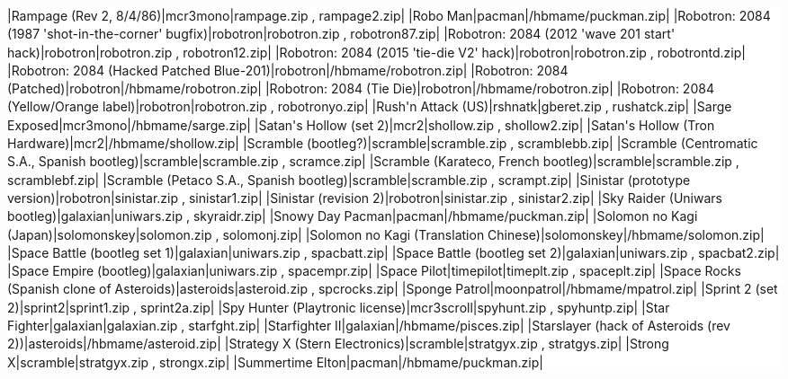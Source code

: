 |Rampage (Rev 2, 8/4/86)|mcr3mono|rampage.zip , rampage2.zip|
|Robo Man|pacman|/hbmame/puckman.zip|
|Robotron: 2084 (1987 'shot-in-the-corner' bugfix)|robotron|robotron.zip , robotron87.zip|
|Robotron: 2084 (2012 'wave 201 start' hack)|robotron|robotron.zip , robotron12.zip|
|Robotron: 2084 (2015 'tie-die V2' hack)|robotron|robotron.zip , robotrontd.zip|
|Robotron: 2084 (Hacked Patched Blue-201)|robotron|/hbmame/robotron.zip|
|Robotron: 2084 (Patched)|robotron|/hbmame/robotron.zip|
|Robotron: 2084 (Tie Die)|robotron|/hbmame/robotron.zip|
|Robotron: 2084 (Yellow/Orange label)|robotron|robotron.zip , robotronyo.zip|
|Rush'n Attack (US)|rshnatk|gberet.zip , rushatck.zip|
|Sarge Exposed|mcr3mono|/hbmame/sarge.zip|
|Satan's Hollow (set 2)|mcr2|shollow.zip , shollow2.zip|
|Satan's Hollow (Tron Hardware)|mcr2|/hbmame/shollow.zip|
|Scramble (bootleg?)|scramble|scramble.zip , scramblebb.zip|
|Scramble (Centromatic S.A., Spanish bootleg)|scramble|scramble.zip , scramce.zip|
|Scramble (Karateco, French bootleg)|scramble|scramble.zip , scramblebf.zip|
|Scramble (Petaco S.A., Spanish bootleg)|scramble|scramble.zip , scrampt.zip|
|Sinistar (prototype version)|robotron|sinistar.zip , sinistar1.zip|
|Sinistar (revision 2)|robotron|sinistar.zip , sinistar2.zip|
|Sky Raider (Uniwars bootleg)|galaxian|uniwars.zip , skyraidr.zip|
|Snowy Day Pacman|pacman|/hbmame/puckman.zip|
|Solomon no Kagi (Japan)|solomonskey|solomon.zip , solomonj.zip|
|Solomon no Kagi (Translation Chinese)|solomonskey|/hbmame/solomon.zip|
|Space Battle (bootleg set 1)|galaxian|uniwars.zip , spacbatt.zip|
|Space Battle (bootleg set 2)|galaxian|uniwars.zip , spacbat2.zip|
|Space Empire (bootleg)|galaxian|uniwars.zip , spacempr.zip|
|Space Pilot|timepilot|timeplt.zip , spaceplt.zip|
|Space Rocks (Spanish clone of Asteroids)|asteroids|asteroid.zip , spcrocks.zip|
|Sponge Patrol|moonpatrol|/hbmame/mpatrol.zip|
|Sprint 2 (set 2)|sprint2|sprint1.zip , sprint2a.zip|
|Spy Hunter (Playtronic license)|mcr3scroll|spyhunt.zip , spyhuntp.zip|
|Star Fighter|galaxian|galaxian.zip , starfght.zip|
|Starfighter II|galaxian|/hbmame/pisces.zip|
|Starslayer (hack of Asteroids (rev 2))|asteroids|/hbmame/asteroid.zip|
|Strategy X (Stern Electronics)|scramble|stratgyx.zip , stratgys.zip|
|Strong X|scramble|stratgyx.zip , strongx.zip|
|Summertime Elton|pacman|/hbmame/puckman.zip|